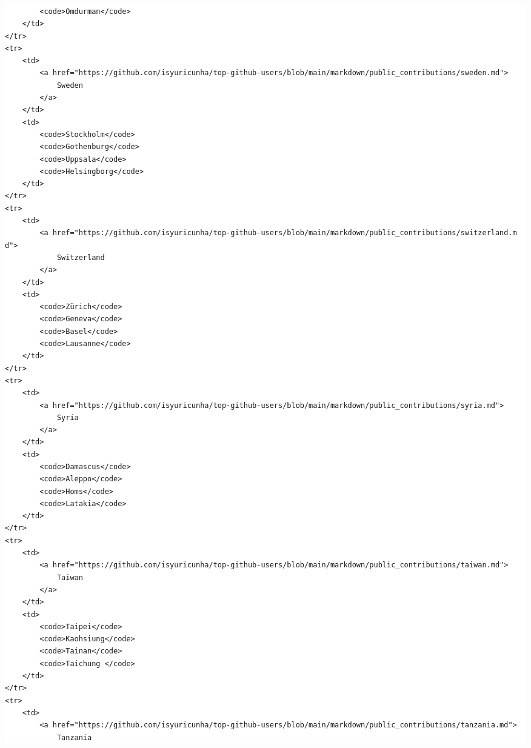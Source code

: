 			<code>Omdurman</code> 
		</td>
	</tr>
	<tr>
		<td>
			<a href="https://github.com/isyuricunha/top-github-users/blob/main/markdown/public_contributions/sweden.md">
				Sweden
			</a>
		</td>
		<td>
			<code>Stockholm</code> 
			<code>Gothenburg</code> 
			<code>Uppsala</code> 
			<code>Helsingborg</code> 
		</td>
	</tr>
	<tr>
		<td>
			<a href="https://github.com/isyuricunha/top-github-users/blob/main/markdown/public_contributions/switzerland.md">
				Switzerland
			</a>
		</td>
		<td>
			<code>Zürich</code> 
			<code>Geneva</code> 
			<code>Basel</code> 
			<code>Lausanne</code> 
		</td>
	</tr>
	<tr>
		<td>
			<a href="https://github.com/isyuricunha/top-github-users/blob/main/markdown/public_contributions/syria.md">
				Syria
			</a>
		</td>
		<td>
			<code>Damascus</code> 
			<code>Aleppo</code> 
			<code>Homs</code> 
			<code>Latakia</code> 
		</td>
	</tr>
	<tr>
		<td>
			<a href="https://github.com/isyuricunha/top-github-users/blob/main/markdown/public_contributions/taiwan.md">
				Taiwan
			</a>
		</td>
		<td>
			<code>Taipei</code> 
			<code>Kaohsiung</code> 
			<code>Tainan</code> 
			<code>Taichung </code> 
		</td>
	</tr>
	<tr>
		<td>
			<a href="https://github.com/isyuricunha/top-github-users/blob/main/markdown/public_contributions/tanzania.md">
				Tanzania